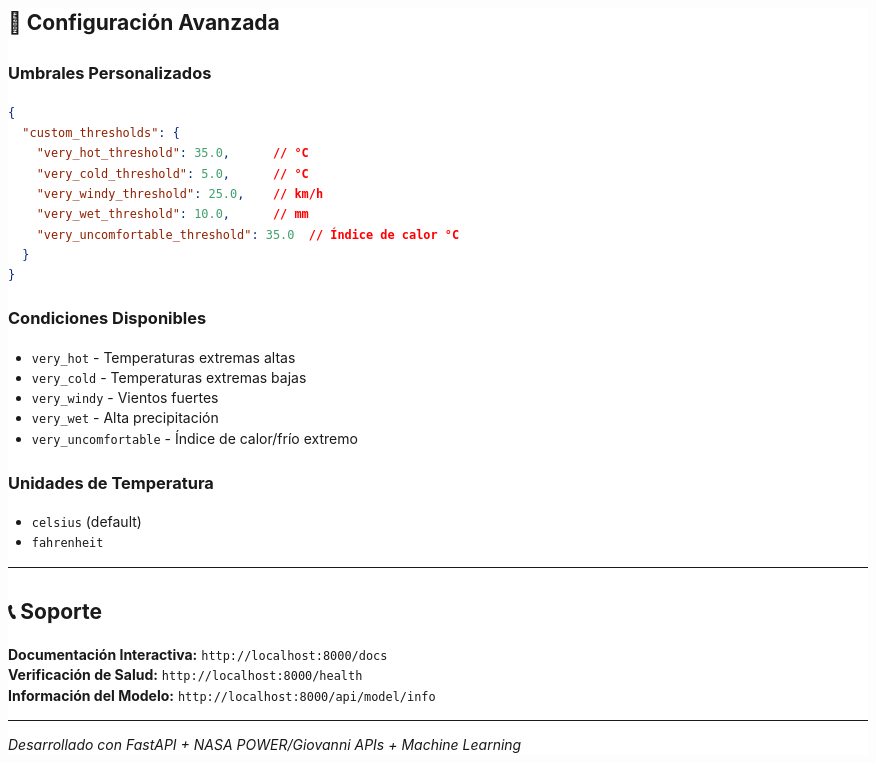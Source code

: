 
## 🔧 Configuración Avanzada

### **Umbrales Personalizados**
```json
{
  "custom_thresholds": {
    "very_hot_threshold": 35.0,      // °C
    "very_cold_threshold": 5.0,      // °C  
    "very_windy_threshold": 25.0,    // km/h
    "very_wet_threshold": 10.0,      // mm
    "very_uncomfortable_threshold": 35.0  // Índice de calor °C
  }
}
```

### **Condiciones Disponibles**
- `very_hot` - Temperaturas extremas altas
- `very_cold` - Temperaturas extremas bajas  
- `very_windy` - Vientos fuertes
- `very_wet` - Alta precipitación
- `very_uncomfortable` - Índice de calor/frío extremo

### **Unidades de Temperatura**
- `celsius` (default)
- `fahrenheit`

---

## 📞 Soporte

**Documentación Interactiva:** `http://localhost:8000/docs`  
**Verificación de Salud:** `http://localhost:8000/health`  
**Información del Modelo:** `http://localhost:8000/api/model/info`

---

*Desarrollado con FastAPI + NASA POWER/Giovanni APIs + Machine Learning*